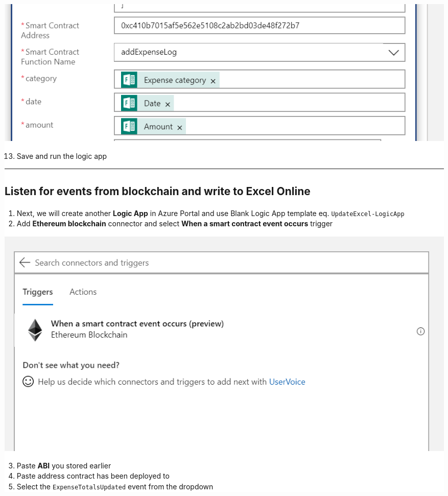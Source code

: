 ![Parameters](./resources/logicapp06.png)

13. Save and run the logic app

---

## Listen for events from blockchain and write to Excel Online

1. Next, we will create another **Logic App** in Azure Portal and use Blank Logic App template eq. `UpdateExcel-LogicApp`
2. Add **Ethereum blockchain** connector and select **When a smart contract event occurs** trigger

![Trigger](./resources/logicapp21.png)

3. Paste **ABI** you stored earlier
4. Paste address contract has been deployed to
5. Select the `ExpenseTotalsUpdated` event from the dropdown
